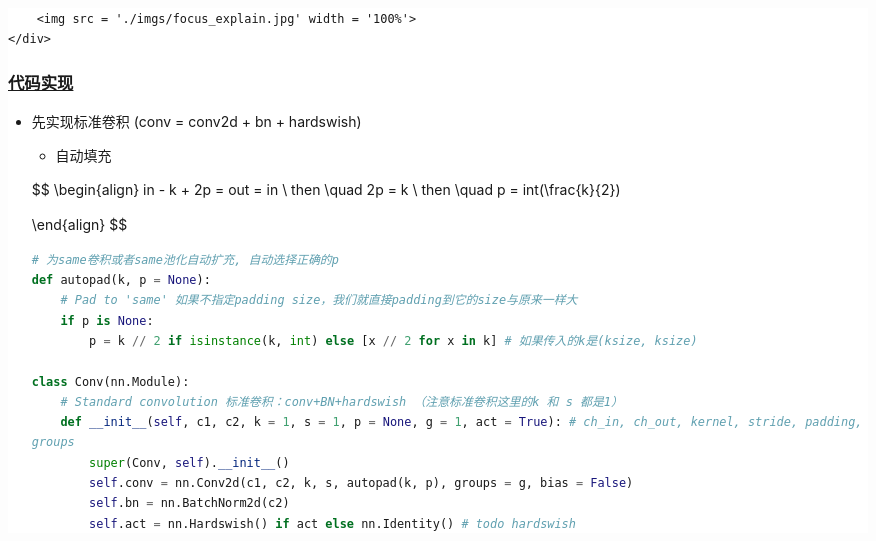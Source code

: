         <img src = './imgs/focus_explain.jpg' width = '100%'>
    </div>

### [代码实现](comments_version/models/common.py)


-  先实现标准卷积 (conv = conv2d + bn + hardswish)
    
    - 自动填充
    
    $$
    \begin{align}
    in - k + 2p = out = in \\
    then \quad 2p = k \\
    then \quad p = int(\frac{k}{2})

    
    \end{align}
    $$

    ```python
    # 为same卷积或者same池化自动扩充, 自动选择正确的p
    def autopad(k, p = None):
        # Pad to 'same' 如果不指定padding size，我们就直接padding到它的size与原来一样大
        if p is None:
            p = k // 2 if isinstance(k, int) else [x // 2 for x in k] # 如果传入的k是(ksize, ksize)
 
    class Conv(nn.Module):
        # Standard convolution 标准卷积：conv+BN+hardswish （注意标准卷积这里的k 和 s 都是1）
        def __init__(self, c1, c2, k = 1, s = 1, p = None, g = 1, act = True): # ch_in, ch_out, kernel, stride, padding, groups
            super(Conv, self).__init__()
            self.conv = nn.Conv2d(c1, c2, k, s, autopad(k, p), groups = g, bias = False)
            self.bn = nn.BatchNorm2d(c2)
            self.act = nn.Hardswish() if act else nn.Identity() # todo hardswish

